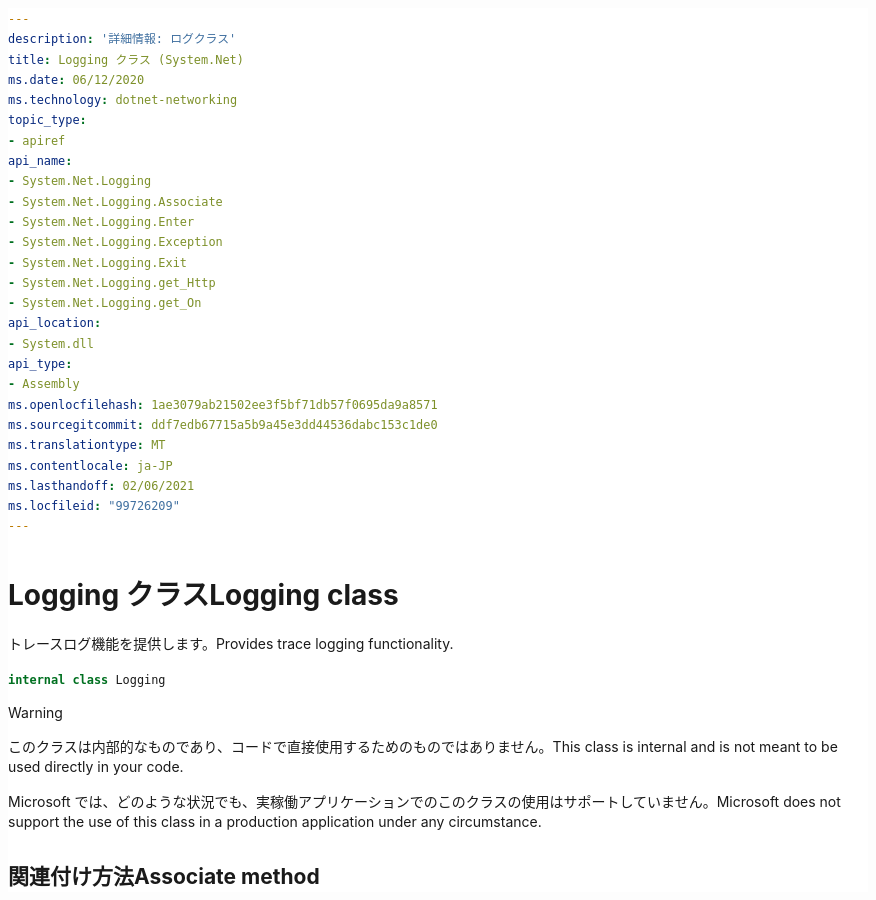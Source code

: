 ```yaml
---
description: '詳細情報: ログクラス'
title: Logging クラス (System.Net)
ms.date: 06/12/2020
ms.technology: dotnet-networking
topic_type:
- apiref
api_name:
- System.Net.Logging
- System.Net.Logging.Associate
- System.Net.Logging.Enter
- System.Net.Logging.Exception
- System.Net.Logging.Exit
- System.Net.Logging.get_Http
- System.Net.Logging.get_On
api_location:
- System.dll
api_type:
- Assembly
ms.openlocfilehash: 1ae3079ab21502ee3f5bf71db57f0695da9a8571
ms.sourcegitcommit: ddf7edb67715a5b9a45e3dd44536dabc153c1de0
ms.translationtype: MT
ms.contentlocale: ja-JP
ms.lasthandoff: 02/06/2021
ms.locfileid: "99726209"
---
```

# <a name="logging-class"></a><span data-ttu-id="0a431-103">Logging クラス</span><span class="sxs-lookup"><span data-stu-id="0a431-103">Logging class</span></span>

<span data-ttu-id="0a431-104">トレースログ機能を提供します。</span><span class="sxs-lookup"><span data-stu-id="0a431-104">Provides trace logging functionality.</span></span>

```csharp
internal class Logging
```

> [!WARNING]
> <span data-ttu-id="0a431-105">このクラスは内部的なものであり、コードで直接使用するためのものではありません。</span><span class="sxs-lookup"><span data-stu-id="0a431-105">This class is internal and is not meant to be used directly in your code.</span></span>
>
> <span data-ttu-id="0a431-106">Microsoft では、どのような状況でも、実稼働アプリケーションでのこのクラスの使用はサポートしていません。</span><span class="sxs-lookup"><span data-stu-id="0a431-106">Microsoft does not support the use of this class in a production application under any circumstance.</span></span>

## <a name="associate-method"></a><span data-ttu-id="0a431-107">関連付け方法</span><span class="sxs-lookup"><span data-stu-id="0a431-107">Associate method</span></span>
